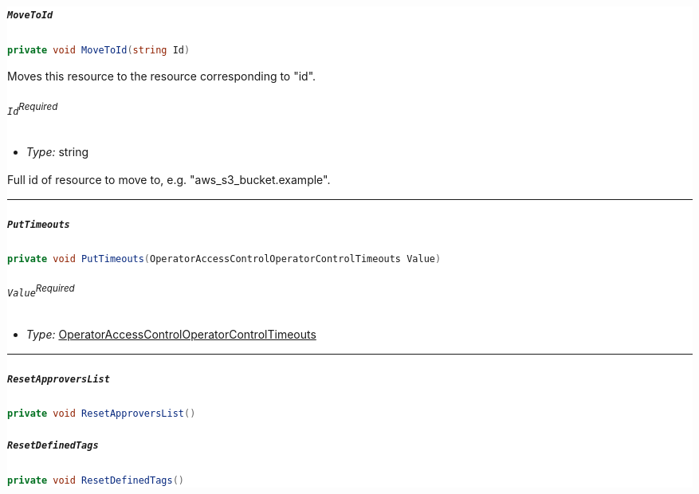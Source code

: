 
##### `MoveToId` <a name="MoveToId" id="rhizo-co-terraform-provider-oci.operatorAccessControlOperatorControl.OperatorAccessControlOperatorControl.moveToId"></a>

```csharp
private void MoveToId(string Id)
```

Moves this resource to the resource corresponding to "id".

###### `Id`<sup>Required</sup> <a name="Id" id="rhizo-co-terraform-provider-oci.operatorAccessControlOperatorControl.OperatorAccessControlOperatorControl.moveToId.parameter.id"></a>

- *Type:* string

Full id of resource to move to, e.g. "aws_s3_bucket.example".

---

##### `PutTimeouts` <a name="PutTimeouts" id="rhizo-co-terraform-provider-oci.operatorAccessControlOperatorControl.OperatorAccessControlOperatorControl.putTimeouts"></a>

```csharp
private void PutTimeouts(OperatorAccessControlOperatorControlTimeouts Value)
```

###### `Value`<sup>Required</sup> <a name="Value" id="rhizo-co-terraform-provider-oci.operatorAccessControlOperatorControl.OperatorAccessControlOperatorControl.putTimeouts.parameter.value"></a>

- *Type:* <a href="#rhizo-co-terraform-provider-oci.operatorAccessControlOperatorControl.OperatorAccessControlOperatorControlTimeouts">OperatorAccessControlOperatorControlTimeouts</a>

---

##### `ResetApproversList` <a name="ResetApproversList" id="rhizo-co-terraform-provider-oci.operatorAccessControlOperatorControl.OperatorAccessControlOperatorControl.resetApproversList"></a>

```csharp
private void ResetApproversList()
```

##### `ResetDefinedTags` <a name="ResetDefinedTags" id="rhizo-co-terraform-provider-oci.operatorAccessControlOperatorControl.OperatorAccessControlOperatorControl.resetDefinedTags"></a>

```csharp
private void ResetDefinedTags()
```
